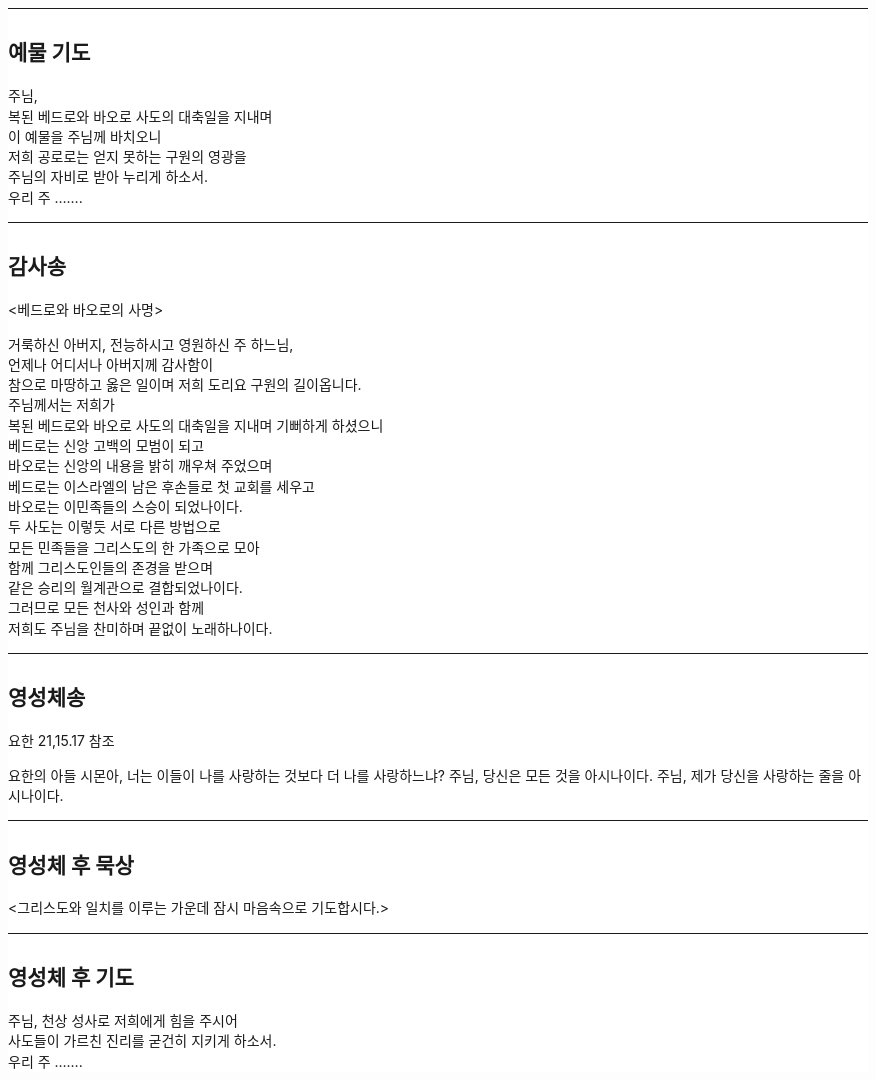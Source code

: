 

---

## 예물 기도

주님,  
복된 베드로와 바오로 사도의 대축일을 지내며  
이 예물을 주님께 바치오니  
저희 공로로는 얻지 못하는 구원의 영광을  
주님의 자비로 받아 누리게 하소서.  
우리 주 …….  
  


---

## 감사송

<베드로와 바오로의 사명>

거룩하신 아버지, 전능하시고 영원하신 주 하느님,  
언제나 어디서나 아버지께 감사함이  
참으로 마땅하고 옳은 일이며 저희 도리요 구원의 길이옵니다.  
주님께서는 저희가  
복된 베드로와 바오로 사도의 대축일을 지내며 기뻐하게 하셨으니  
베드로는 신앙 고백의 모범이 되고  
바오로는 신앙의 내용을 밝히 깨우쳐 주었으며  
베드로는 이스라엘의 남은 후손들로 첫 교회를 세우고  
바오로는 이민족들의 스승이 되었나이다.  
두 사도는 이렇듯 서로 다른 방법으로  
모든 민족들을 그리스도의 한 가족으로 모아  
함께 그리스도인들의 존경을 받으며  
같은 승리의 월계관으로 결합되었나이다.  
그러므로 모든 천사와 성인과 함께  
저희도 주님을 찬미하며 끝없이 노래하나이다.  
  


---

## 영성체송

요한 21,15.17 참조

요한의 아들 시몬아, 너는 이들이 나를 사랑하는 것보다 더 나를 사랑하느냐? 주님, 당신은 모든 것을 아시나이다. 주님, 제가 당신을 사랑하는 줄을 아시나이다.  
  


---

## 영성체 후 묵상

<그리스도와 일치를 이루는 가운데 잠시 마음속으로 기도합시다.>  


---

## 영성체 후 기도

주님, 천상 성사로 저희에게 힘을 주시어  
사도들이 가르친 진리를 굳건히 지키게 하소서.  
우리 주 …….